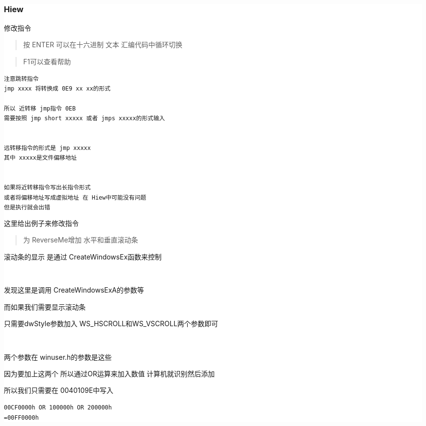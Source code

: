 ### Hiew

修改指令

> 按 ENTER 可以在十六进制 文本 汇编代码中循环切换

> F1可以查看帮助

```cobol
注意跳转指令 
jmp xxxx 将转换成 0E9 xx xx的形式
 
所以 近转移 jmp指令 0EB
需要按照 jmp short xxxxx 或者 jmps xxxxx的形式输入
 
 
远转移指令的形式是 jmp xxxxx
其中 xxxxx是文件偏移地址
 
 
如果将近转移指令写出长指令形式
或者将偏移地址写成虚拟地址 在 Hiew中可能没有问题
但是执行就会出错
```

这里给出例子来修改指令

> 为 ReverseMe增加 水平和垂直滚动条

滚动条的显示 是通过 CreateWindowsEx函数来控制



<img src="https://i-blog.csdnimg.cn/blog_migrate/c8dd4c08d6e04caab4987d5cd80fbe6a.png" alt="" style="max-height:214px; box-sizing:content-box;" />






<img src="https://i-blog.csdnimg.cn/blog_migrate/593d29af18b7a02afaa4ec6cad410c42.png" alt="" style="max-height:255px; box-sizing:content-box;" />


发现这里是调用 CreateWindowsExA的参数等

而如果我们需要显示滚动条

只需要dwStyle参数加入 WS_HSCROLL和WS_VSCROLL两个参数即可



<img src="https://i-blog.csdnimg.cn/blog_migrate/7f51030cbe3579396ce006bc06b43f8d.png" alt="" style="max-height:112px; box-sizing:content-box;" />


两个参数在 winuser.h的参数是这些

因为要加上这两个 所以通过OR运算来加入数值 计算机就识别然后添加

所以我们只需要在 0040109E中写入

```cobol
00CF0000h OR 100000h OR 200000h
=00FF0000h
```
